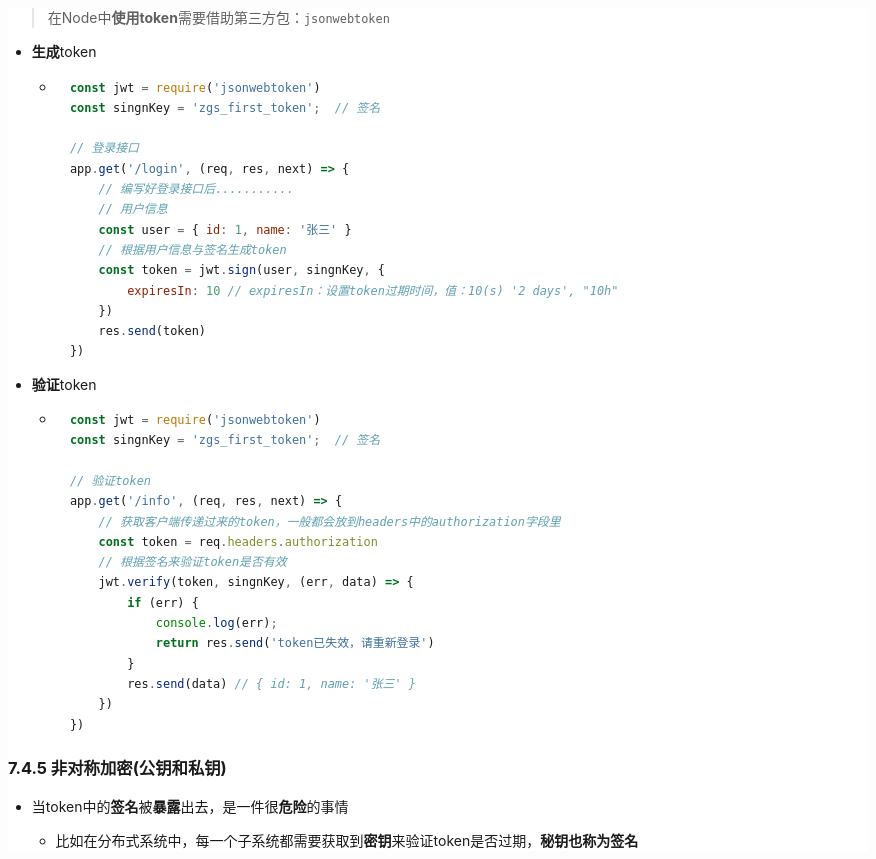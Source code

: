 >在Node中**使用token**需要借助第三方包：`jsonwebtoken`
>
>
>
>

- **生成**token

    - ```js
        const jwt = require('jsonwebtoken')
        const singnKey = 'zgs_first_token';  // 签名
        
        // 登录接口
        app.get('/login', (req, res, next) => {
            // 编写好登录接口后...........
            // 用户信息
            const user = { id: 1, name: '张三' }
            // 根据用户信息与签名生成token
            const token = jwt.sign(user, singnKey, {
                expiresIn: 10 // expiresIn：设置token过期时间，值：10(s) '2 days', "10h"
            })
            res.send(token)
        })
        ```

    

- **验证**token

    - ```js
        const jwt = require('jsonwebtoken')
        const singnKey = 'zgs_first_token';  // 签名
        
        // 验证token
        app.get('/info', (req, res, next) => {
            // 获取客户端传递过来的token，一般都会放到headers中的authorization字段里
            const token = req.headers.authorization
            // 根据签名来验证token是否有效
            jwt.verify(token, singnKey, (err, data) => {
                if (err) {
                    console.log(err);
                    return res.send('token已失效，请重新登录')
                }
                res.send(data) // { id: 1, name: '张三' }
            })
        })
        ```

        

    

### 7.4.5 非对称加密(公钥和私钥)

- 当token中的**签名**被**暴露**出去，是一件很**危险**的事情

    - 比如在分布式系统中，每一个子系统都需要获取到**密钥**来验证token是否过期，**秘钥也称为签名**

